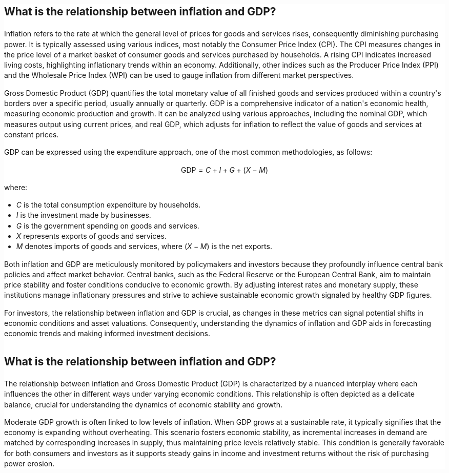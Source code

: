 ## What is the relationship between inflation and GDP?

Inflation refers to the rate at which the general level of prices for goods and services rises, consequently diminishing purchasing power. It is typically assessed using various indices, most notably the Consumer Price Index (CPI). The CPI measures changes in the price level of a market basket of consumer goods and services purchased by households. A rising CPI indicates increased living costs, highlighting inflationary trends within an economy. Additionally, other indices such as the Producer Price Index (PPI) and the Wholesale Price Index (WPI) can be used to gauge inflation from different market perspectives.

Gross Domestic Product (GDP) quantifies the total monetary value of all finished goods and services produced within a country's borders over a specific period, usually annually or quarterly. GDP is a comprehensive indicator of a nation's economic health, measuring economic production and growth. It can be analyzed using various approaches, including the nominal GDP, which measures output using current prices, and real GDP, which adjusts for inflation to reflect the value of goods and services at constant prices.

GDP can be expressed using the expenditure approach, one of the most common methodologies, as follows:

$$
\text{GDP} = C + I + G + (X - M)
$$

where:
- $C$ is the total consumption expenditure by households.
- $I$ is the investment made by businesses.
- $G$ is the government spending on goods and services.
- $X$ represents exports of goods and services.
- $M$ denotes imports of goods and services, where $(X - M)$ is the net exports.

Both inflation and GDP are meticulously monitored by policymakers and investors because they profoundly influence central bank policies and affect market behavior. Central banks, such as the Federal Reserve or the European Central Bank, aim to maintain price stability and foster conditions conducive to economic growth. By adjusting interest rates and monetary supply, these institutions manage inflationary pressures and strive to achieve sustainable economic growth signaled by healthy GDP figures.

For investors, the relationship between inflation and GDP is crucial, as changes in these metrics can signal potential shifts in economic conditions and asset valuations. Consequently, understanding the dynamics of inflation and GDP aids in forecasting economic trends and making informed investment decisions.

## What is the relationship between inflation and GDP?

The relationship between inflation and Gross Domestic Product (GDP) is characterized by a nuanced interplay where each influences the other in different ways under varying economic conditions. This relationship is often depicted as a delicate balance, crucial for understanding the dynamics of economic stability and growth.

Moderate GDP growth is often linked to low levels of inflation. When GDP grows at a sustainable rate, it typically signifies that the economy is expanding without overheating. This scenario fosters economic stability, as incremental increases in demand are matched by corresponding increases in supply, thus maintaining price levels relatively stable. This condition is generally favorable for both consumers and investors as it supports steady gains in income and investment returns without the risk of purchasing power erosion.

